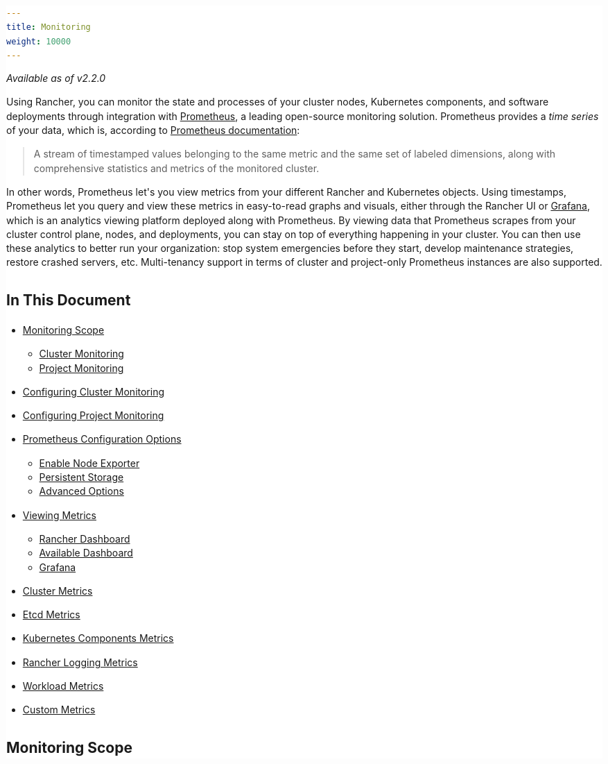 ```yaml
---
title: Monitoring
weight: 10000
---
```


_Available as of v2.2.0_

Using Rancher, you can monitor the state and processes of your cluster nodes, Kubernetes components, and software deployments through integration with [Prometheus](https://prometheus.io/), a leading open-source monitoring solution. Prometheus provides a _time series_ of your data, which is, according to [Prometheus documentation](https://prometheus.io/docs/concepts/data_model/):

>A stream of timestamped values belonging to the same metric and the same set of labeled dimensions, along with comprehensive statistics and metrics of the monitored cluster.

In other words, Prometheus let's you view metrics from your different Rancher and Kubernetes objects. Using timestamps, Prometheus let you query and view these metrics in easy-to-read graphs and visuals, either through the Rancher UI or [Grafana](https://grafana.com/), which is an analytics viewing platform deployed along with Prometheus. By viewing data that Prometheus scrapes from your cluster control plane, nodes, and deployments, you can stay on top of everything happening in your cluster. You can then use these analytics to better run your organization: stop system emergencies before they start, develop maintenance strategies, restore crashed servers, etc.  Multi-tenancy support in terms of cluster and project-only Prometheus instances are also supported.

## In This Document



- [Monitoring Scope](#monitoring-scope)

    + [Cluster Monitoring](#cluster-monitoring)
    + [Project Monitoring](#project-monitoring)
- [Configuring Cluster Monitoring](#configuring-cluster-monitoring)
- [Configuring Project Monitoring](#configuring-project-monitoring)
- [Prometheus Configuration Options](#prometheus-configuration-options)
    
    + [Enable Node Exporter](#enable-node-exporter)
    + [Persistent Storage](#persistent-storage)
    + [Advanced Options](#advanced-options)
- [Viewing Metrics](#viewing-metrics)

    + [Rancher Dashboard](#rancher-dashboard)
    + [Available Dashboard](#available-dashboard)
    + [Grafana](#grafana)
- [Cluster Metrics](#cluster-metrics)
- [Etcd Metrics](#etcd-metrics)
- [Kubernetes Components Metrics](#kubernetes-components-metrics)
- [Rancher Logging Metrics](#rancher-logging-metrics)
- [Workload Metrics](#workload-metrics)
- [Custom Metrics](#custom-metrics)



## Monitoring Scope
